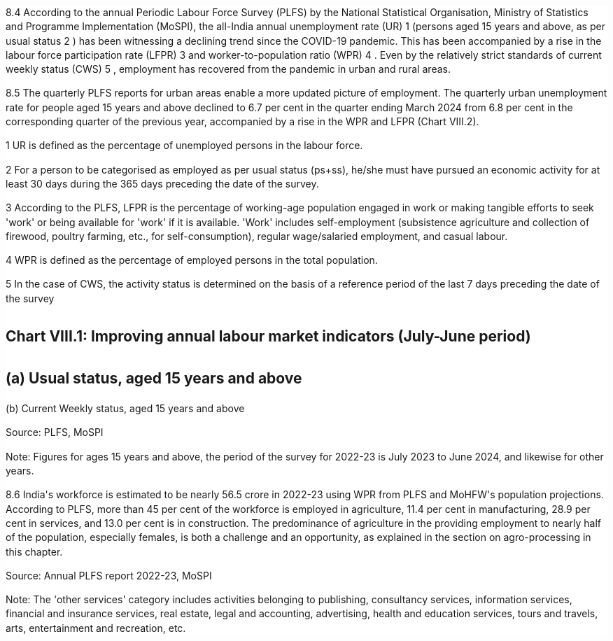 8.4 According to the annual Periodic Labour Force Survey (PLFS) by the National Statistical Organisation, Ministry of Statistics and Programme Implementation (MoSPI), the all-India annual unemployment rate (UR) 1  (persons aged 15 years and above, as per usual status 2 ) has been witnessing a declining trend since the COVID-19 pandemic. This has been accompanied by a rise in the labour force participation rate (LFPR) 3  and worker-to-population ratio (WPR) 4 . Even  by  the  relatively  strict  standards  of  current  weekly  status  (CWS) 5 ,  employment  has recovered from the pandemic in urban and rural areas.

8.5 The quarterly PLFS reports for urban areas enable a more updated picture of employment. The quarterly urban unemployment rate for people aged 15 years and above declined to 6.7 per cent in the quarter ending March 2024 from 6.8 per cent in the corresponding quarter of the previous year, accompanied by a rise in the WPR and LFPR (Chart VIII.2).

1    UR is defined as the percentage of unemployed persons in the labour force.

2    For a person to be categorised as employed as per usual status (ps+ss), he/she must have pursued an economic activity for at least 30 days during the 365 days preceding the date of the survey.

3    According to the PLFS, LFPR is the percentage of working-age population engaged in work or making tangible efforts to seek 'work' or being available for 'work' if it is available. 'Work' includes self-employment (subsistence agriculture  and  collection  of  firewood,  poultry  farming,  etc.,  for  self-consumption),  regular  wage/salaried employment, and casual labour.

4    WPR is defined as the percentage of employed persons in the total population.

5    In the case of CWS, the activity status is determined on the basis of a reference period of the last 7 days preceding the date of the survey

## Chart VIII.1: Improving annual labour market indicators (July-June period)

## (a) Usual status, aged 15 years and above



(b) Current Weekly status, aged 15 years and above



Source: PLFS, MoSPI

Note: Figures for ages 15 years and above, the period of the survey for 2022-23 is July 2023 to June 2024, and likewise for other years.



8.6 India's workforce is estimated to be nearly 56.5 crore in 2022-23 using WPR from PLFS and MoHFW's population projections. According to PLFS, more than 45 per cent of the workforce is employed in agriculture, 11.4 per cent in manufacturing, 28.9 per cent in services, and 13.0 per cent is in construction. The predominance of agriculture in the providing employment to nearly half of the population, especially females, is both a challenge and an opportunity, as explained in the section on agro-processing in this chapter.



Source: Annual PLFS report 2022-23, MoSPI

Note: The 'other services' category includes activities belonging to publishing, consultancy services, information services, financial and insurance services, real estate, legal and accounting, advertising, health and education services, tours and travels, arts, entertainment and recreation, etc.
